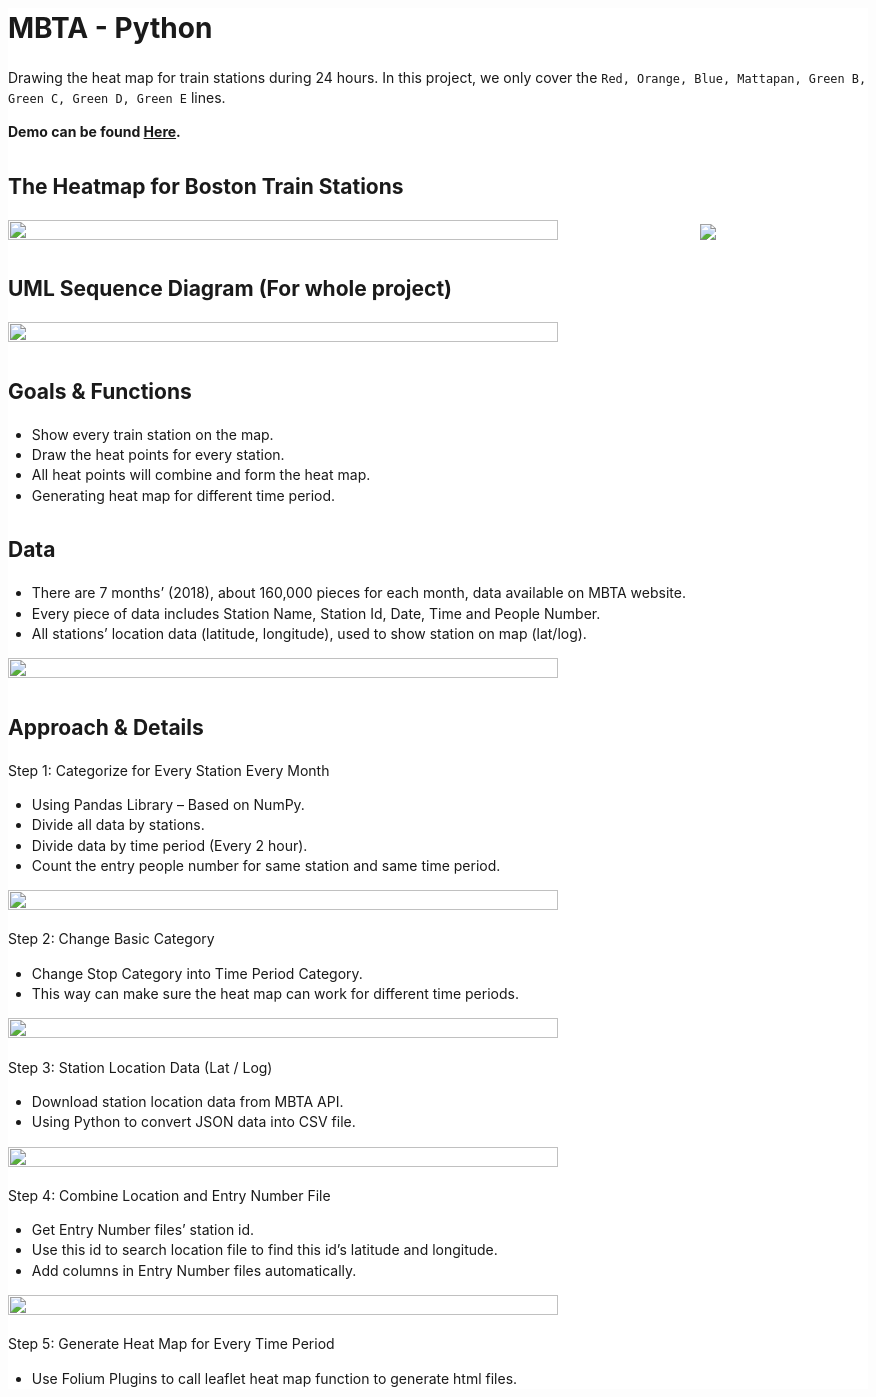 # MBTA - Python

Drawing the heat map for train stations during 24 hours. In this project, we only cover the `Red, Orange, Blue, Mattapan, Green B, Green C, Green D, Green E` lines.

**Demo can be found [Here](https://www.yichangshao.com/python/).**

## The Heatmap for Boston Train Stations

<img width="80%" height="80%" src="https://github.com/404nofound/Resource/blob/master/Images/MBTA_Python/1.png">

<img src="https://github.com/404nofound/Resource/blob/master/Images/MBTA_Python/8.png">

## UML Sequence Diagram (For whole project)

<img width="80%" height="80%" src="https://github.com/404nofound/Resource/blob/master/Images/MBTA_Python/2.png"/>

## Goals & Functions
* Show every train station on the map.
* Draw the heat points for every station.
* All heat points will combine and form the heat map.
* Generating heat map for different time period.

## Data
* There are 7 months’ (2018), about 160,000 pieces for each month, data available on MBTA website.
* Every piece of data includes Station Name, Station Id, Date, Time and People Number.
* All stations’ location data (latitude, longitude), used to show station on map (lat/log).
 
<img width="80%" height="80%" src="https://github.com/404nofound/Resource/blob/master/Images/MBTA_Python/3.png"/>
 
## Approach & Details
Step 1: Categorize for Every Station Every Month
* Using Pandas Library – Based on NumPy.
* Divide all data by stations.
* Divide data by time period (Every 2 hour).
* Count the entry people number for same station and same time period.

<img width="80%" height="80%" src="https://github.com/404nofound/Resource/blob/master/Images/MBTA_Python/4.png"/>

Step 2: Change Basic Category
* Change Stop Category into Time Period Category.
* This way can make sure the heat map can work for different time periods.

<img width="80%" height="80%" src="https://github.com/404nofound/Resource/blob/master/Images/MBTA_Python/5.png"/>

Step 3: Station Location Data (Lat / Log)
* Download station location data from MBTA API.
* Using Python to convert JSON data into CSV file.

<img width="80%" height="80%" src="https://github.com/404nofound/Resource/blob/master/Images/MBTA_Python/6.png"/>

Step 4: Combine Location and Entry Number File
* Get Entry Number files’ station id.
* Use this id to search location file to find this id’s latitude and longitude.
* Add columns in Entry Number files automatically.
 
<img width="80%" height="80%" src="https://github.com/404nofound/Resource/blob/master/Images/MBTA_Python/7.png"/>

Step 5: Generate Heat Map for Every Time Period
* Use Folium Plugins to call leaflet heat map function to generate html files.
